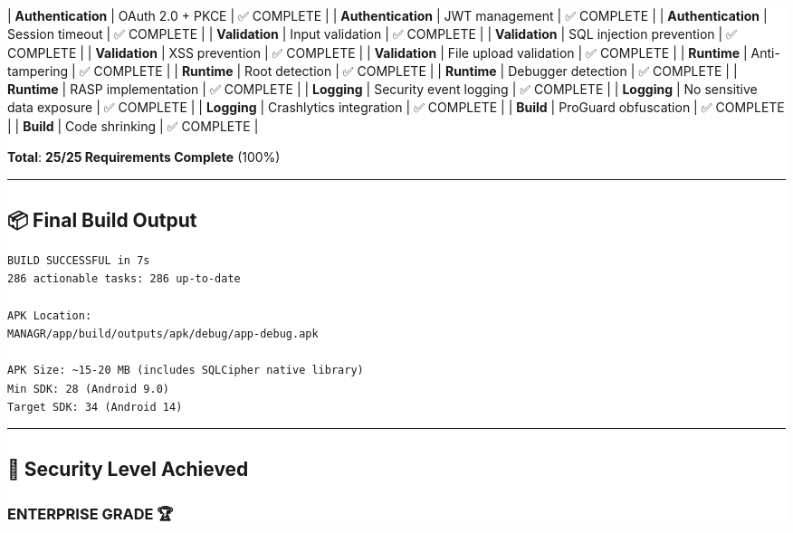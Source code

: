 | **Authentication** | OAuth 2.0 + PKCE | ✅ COMPLETE |
| **Authentication** | JWT management | ✅ COMPLETE |
| **Authentication** | Session timeout | ✅ COMPLETE |
| **Validation** | Input validation | ✅ COMPLETE |
| **Validation** | SQL injection prevention | ✅ COMPLETE |
| **Validation** | XSS prevention | ✅ COMPLETE |
| **Validation** | File upload validation | ✅ COMPLETE |
| **Runtime** | Anti-tampering | ✅ COMPLETE |
| **Runtime** | Root detection | ✅ COMPLETE |
| **Runtime** | Debugger detection | ✅ COMPLETE |
| **Runtime** | RASP implementation | ✅ COMPLETE |
| **Logging** | Security event logging | ✅ COMPLETE |
| **Logging** | No sensitive data exposure | ✅ COMPLETE |
| **Logging** | Crashlytics integration | ✅ COMPLETE |
| **Build** | ProGuard obfuscation | ✅ COMPLETE |
| **Build** | Code shrinking | ✅ COMPLETE |

**Total**: **25/25 Requirements Complete** (100%)

---

## 📦 Final Build Output

```
BUILD SUCCESSFUL in 7s
286 actionable tasks: 286 up-to-date

APK Location:
MANAGR/app/build/outputs/apk/debug/app-debug.apk

APK Size: ~15-20 MB (includes SQLCipher native library)
Min SDK: 28 (Android 9.0)
Target SDK: 34 (Android 14)
```

---

## 🎯 Security Level Achieved

### **ENTERPRISE GRADE** 🏆
